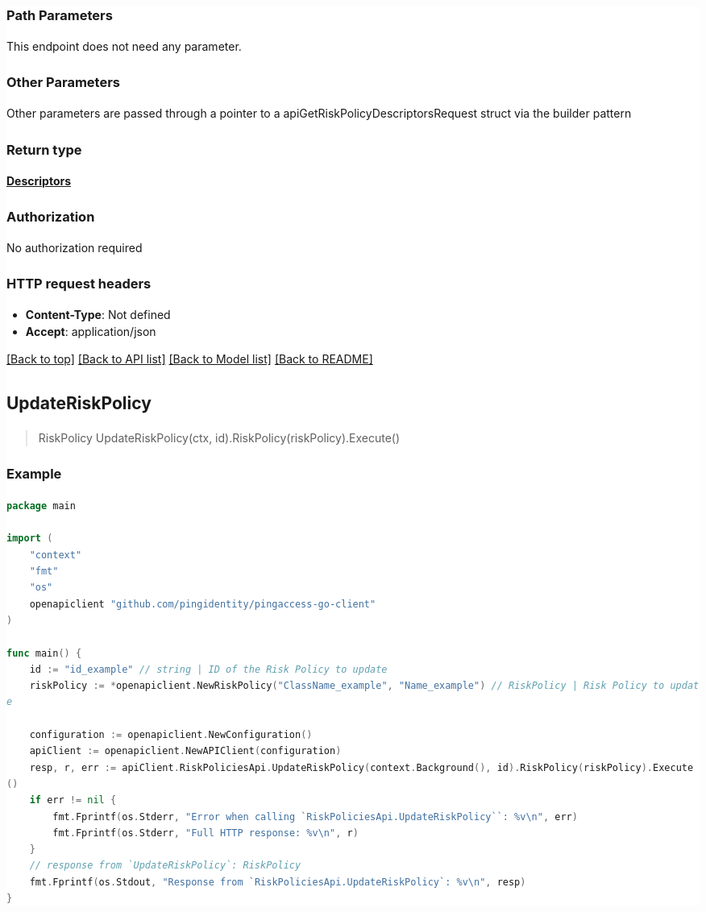 ### Path Parameters

This endpoint does not need any parameter.

### Other Parameters

Other parameters are passed through a pointer to a apiGetRiskPolicyDescriptorsRequest struct via the builder pattern


### Return type

[**Descriptors**](Descriptors.md)

### Authorization

No authorization required

### HTTP request headers

- **Content-Type**: Not defined
- **Accept**: application/json

[[Back to top]](#) [[Back to API list]](../README.md#documentation-for-api-endpoints)
[[Back to Model list]](../README.md#documentation-for-models)
[[Back to README]](../README.md)


## UpdateRiskPolicy

> RiskPolicy UpdateRiskPolicy(ctx, id).RiskPolicy(riskPolicy).Execute()





### Example

```go
package main

import (
    "context"
    "fmt"
    "os"
    openapiclient "github.com/pingidentity/pingaccess-go-client"
)

func main() {
    id := "id_example" // string | ID of the Risk Policy to update
    riskPolicy := *openapiclient.NewRiskPolicy("ClassName_example", "Name_example") // RiskPolicy | Risk Policy to update

    configuration := openapiclient.NewConfiguration()
    apiClient := openapiclient.NewAPIClient(configuration)
    resp, r, err := apiClient.RiskPoliciesApi.UpdateRiskPolicy(context.Background(), id).RiskPolicy(riskPolicy).Execute()
    if err != nil {
        fmt.Fprintf(os.Stderr, "Error when calling `RiskPoliciesApi.UpdateRiskPolicy``: %v\n", err)
        fmt.Fprintf(os.Stderr, "Full HTTP response: %v\n", r)
    }
    // response from `UpdateRiskPolicy`: RiskPolicy
    fmt.Fprintf(os.Stdout, "Response from `RiskPoliciesApi.UpdateRiskPolicy`: %v\n", resp)
}
```
